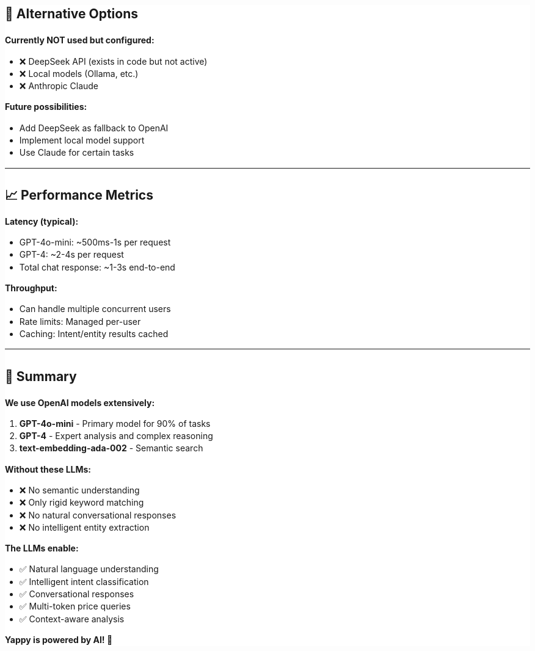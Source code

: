 
## 🎯 Alternative Options

**Currently NOT used but configured:**
- ❌ DeepSeek API (exists in code but not active)
- ❌ Local models (Ollama, etc.)
- ❌ Anthropic Claude

**Future possibilities:**
- Add DeepSeek as fallback to OpenAI
- Implement local model support
- Use Claude for certain tasks

---

## 📈 Performance Metrics

**Latency (typical):**
- GPT-4o-mini: ~500ms-1s per request
- GPT-4: ~2-4s per request
- Total chat response: ~1-3s end-to-end

**Throughput:**
- Can handle multiple concurrent users
- Rate limits: Managed per-user
- Caching: Intent/entity results cached

---

## 🎯 Summary

**We use OpenAI models extensively:**

1. **GPT-4o-mini** - Primary model for 90% of tasks
2. **GPT-4** - Expert analysis and complex reasoning
3. **text-embedding-ada-002** - Semantic search

**Without these LLMs:**
- ❌ No semantic understanding
- ❌ Only rigid keyword matching
- ❌ No natural conversational responses
- ❌ No intelligent entity extraction

**The LLMs enable:**
- ✅ Natural language understanding
- ✅ Intelligent intent classification
- ✅ Conversational responses
- ✅ Multi-token price queries
- ✅ Context-aware analysis

**Yappy is powered by AI! 🚀**

